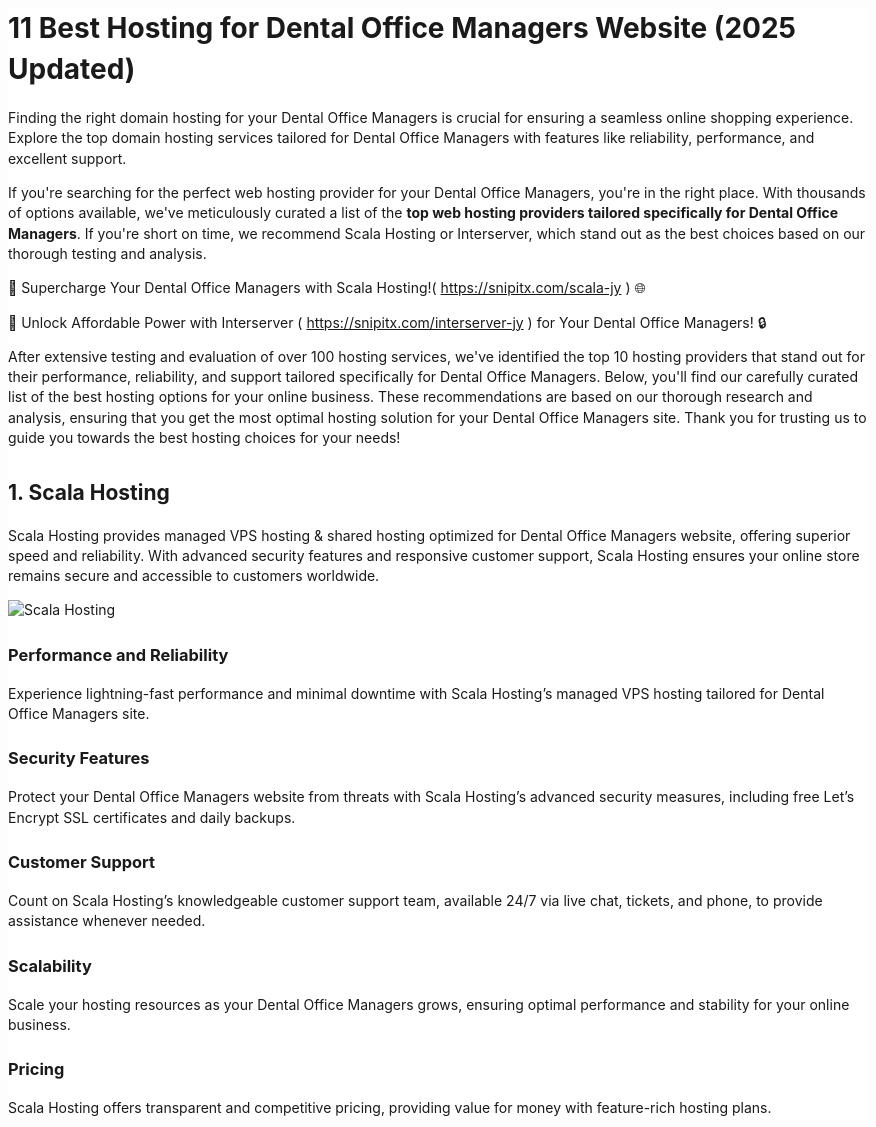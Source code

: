 # 11 Best Hosting for Dental Office Managers Website (2025 Updated)

Finding the right domain hosting for your Dental Office Managers is crucial for ensuring a seamless online shopping experience. Explore the top domain hosting services tailored for Dental Office Managers with features like reliability, performance, and excellent support.

If you're searching for the perfect web hosting provider for your Dental Office Managers, you're in the right place. With thousands of options available, we've meticulously curated a list of the **top web hosting providers tailored specifically for Dental Office Managers**. If you're short on time, we recommend Scala Hosting or Interserver, which stand out as the best choices based on our thorough testing and analysis.

🚀 Supercharge Your Dental Office Managers with Scala Hosting!( https://snipitx.com/scala-jy ) 🌐 

💸 Unlock Affordable Power with Interserver ( https://snipitx.com/interserver-jy ) for Your Dental Office Managers! 🔒

After extensive testing and evaluation of over 100 hosting services, we've identified the top 10 hosting providers that stand out for their performance, reliability, and support tailored specifically for Dental Office Managers. Below, you'll find our carefully curated list of the best hosting options for your online business. These recommendations are based on our thorough research and analysis, ensuring that you get the most optimal hosting solution for your Dental Office Managers site. Thank you for trusting us to guide you towards the best hosting choices for your needs!

## 1. Scala Hosting

Scala Hosting provides managed VPS hosting & shared hosting optimized for Dental Office Managers website, offering superior speed and reliability. With advanced security features and responsive customer support, Scala Hosting ensures your online store remains secure and accessible to customers worldwide.

![Scala Hosting](https://i.imgur.com/uJ5JIK3.png "Scala Web Hosting")

### Performance and Reliability
Experience lightning-fast performance and minimal downtime with Scala Hosting’s managed VPS hosting tailored for Dental Office Managers site.

### Security Features
Protect your Dental Office Managers website from threats with Scala Hosting’s advanced security measures, including free Let’s Encrypt SSL certificates and daily backups.

### Customer Support
Count on Scala Hosting’s knowledgeable customer support team, available 24/7 via live chat, tickets, and phone, to provide assistance whenever needed.

### Scalability
Scale your hosting resources as your Dental Office Managers grows, ensuring optimal performance and stability for your online business.

### Pricing
Scala Hosting offers transparent and competitive pricing, providing value for money with feature-rich hosting plans.
